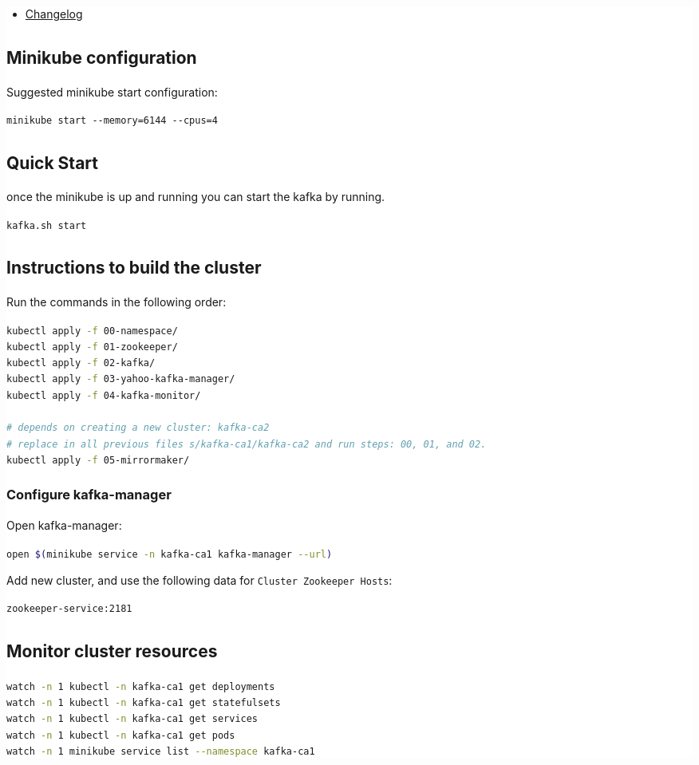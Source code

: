 - [Changelog](#changelog)



## Minikube configuration
Suggested minikube start configuration:
```
minikube start --memory=6144 --cpus=4
```
## Quick Start

once the minikube is up and running you can start the kafka by running.

```
kafka.sh start
```

## Instructions to build the cluster

Run the commands in the following order:

``` bash
kubectl apply -f 00-namespace/
kubectl apply -f 01-zookeeper/
kubectl apply -f 02-kafka/
kubectl apply -f 03-yahoo-kafka-manager/
kubectl apply -f 04-kafka-monitor/

# depends on creating a new cluster: kafka-ca2
# replace in all previous files s/kafka-ca1/kafka-ca2 and run steps: 00, 01, and 02.
kubectl apply -f 05-mirrormaker/
```

### Configure kafka-manager

Open kafka-manager:

``` bash
open $(minikube service -n kafka-ca1 kafka-manager --url)
```

Add new cluster, and use the following data for `Cluster Zookeeper Hosts`:

```
zookeeper-service:2181
```

## Monitor cluster resources

``` bash
watch -n 1 kubectl -n kafka-ca1 get deployments
watch -n 1 kubectl -n kafka-ca1 get statefulsets
watch -n 1 kubectl -n kafka-ca1 get services
watch -n 1 kubectl -n kafka-ca1 get pods
watch -n 1 minikube service list --namespace kafka-ca1
```
